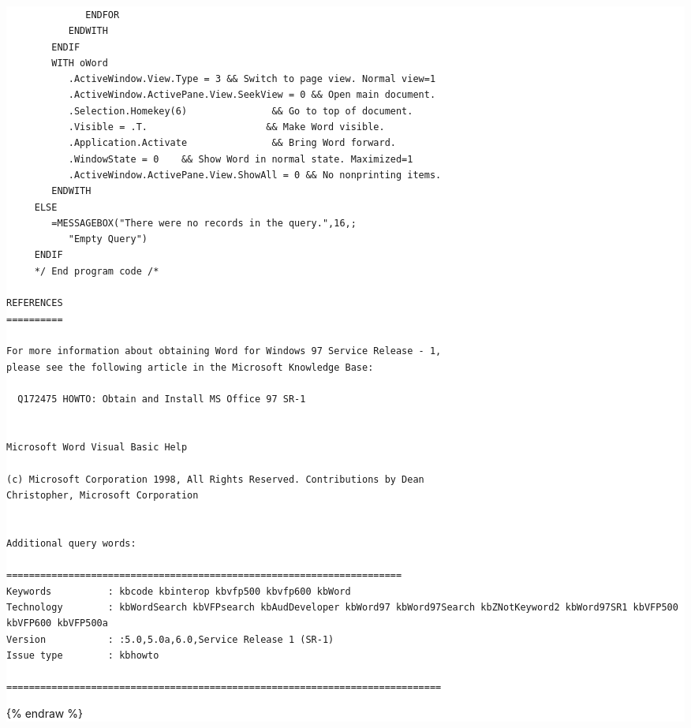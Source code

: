 	              ENDFOR
	           ENDWITH
	        ENDIF
	        WITH oWord
	           .ActiveWindow.View.Type = 3 && Switch to page view. Normal view=1
	           .ActiveWindow.ActivePane.View.SeekView = 0 && Open main document.
	           .Selection.Homekey(6)               && Go to top of document.
	           .Visible = .T.                     && Make Word visible.
	           .Application.Activate               && Bring Word forward.
	           .WindowState = 0    && Show Word in normal state. Maximized=1
	           .ActiveWindow.ActivePane.View.ShowAll = 0 && No nonprinting items.
	        ENDWITH
	     ELSE
	        =MESSAGEBOX("There were no records in the query.",16,;
	           "Empty Query")
	     ENDIF
	     */ End program code /*
	
	REFERENCES
	==========
	
	For more information about obtaining Word for Windows 97 Service Release - 1,
	please see the following article in the Microsoft Knowledge Base:
	
	  Q172475 HOWTO: Obtain and Install MS Office 97 SR-1
	
	
	Microsoft Word Visual Basic Help
	
	(c) Microsoft Corporation 1998, All Rights Reserved. Contributions by Dean
	Christopher, Microsoft Corporation
	
	
	Additional query words:
	
	======================================================================
	Keywords          : kbcode kbinterop kbvfp500 kbvfp600 kbWord 
	Technology        : kbWordSearch kbVFPsearch kbAudDeveloper kbWord97 kbWord97Search kbZNotKeyword2 kbWord97SR1 kbVFP500 kbVFP600 kbVFP500a
	Version           : :5.0,5.0a,6.0,Service Release 1 (SR-1)
	Issue type        : kbhowto
	
	=============================================================================
	

{% endraw %}
